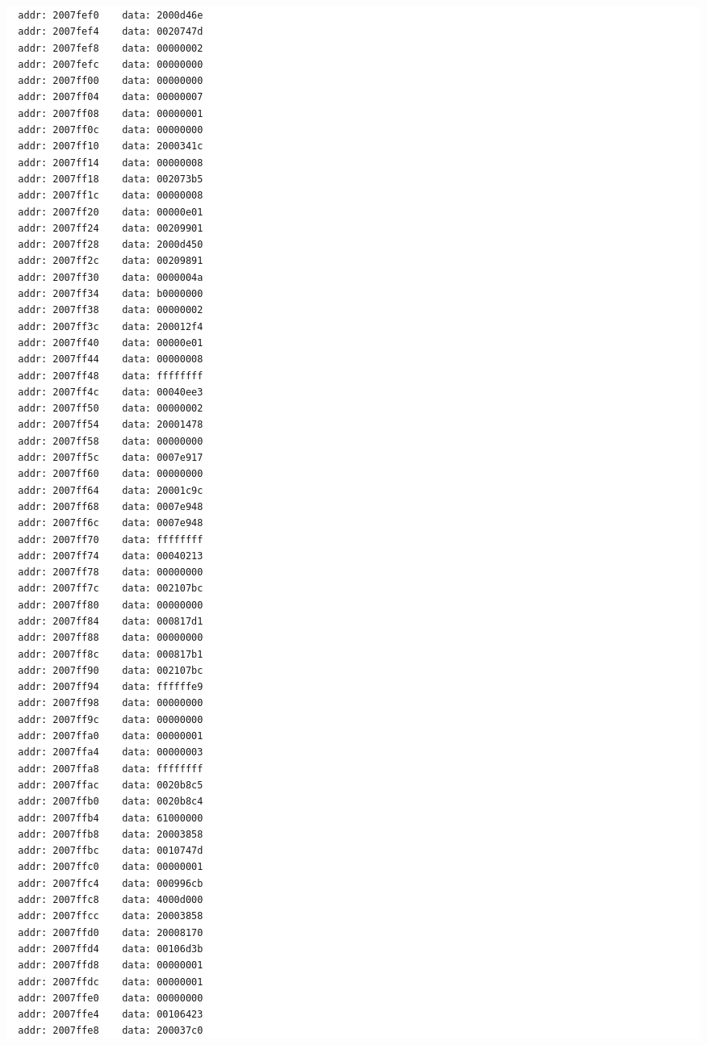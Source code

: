 ```
  addr: 2007fef0    data: 2000d46e
  addr: 2007fef4    data: 0020747d
  addr: 2007fef8    data: 00000002
  addr: 2007fefc    data: 00000000
  addr: 2007ff00    data: 00000000
  addr: 2007ff04    data: 00000007
  addr: 2007ff08    data: 00000001
  addr: 2007ff0c    data: 00000000
  addr: 2007ff10    data: 2000341c
  addr: 2007ff14    data: 00000008
  addr: 2007ff18    data: 002073b5
  addr: 2007ff1c    data: 00000008
  addr: 2007ff20    data: 00000e01
  addr: 2007ff24    data: 00209901
  addr: 2007ff28    data: 2000d450
  addr: 2007ff2c    data: 00209891
  addr: 2007ff30    data: 0000004a
  addr: 2007ff34    data: b0000000
  addr: 2007ff38    data: 00000002
  addr: 2007ff3c    data: 200012f4
  addr: 2007ff40    data: 00000e01
  addr: 2007ff44    data: 00000008
  addr: 2007ff48    data: ffffffff
  addr: 2007ff4c    data: 00040ee3
  addr: 2007ff50    data: 00000002
  addr: 2007ff54    data: 20001478
  addr: 2007ff58    data: 00000000
  addr: 2007ff5c    data: 0007e917
  addr: 2007ff60    data: 00000000
  addr: 2007ff64    data: 20001c9c
  addr: 2007ff68    data: 0007e948
  addr: 2007ff6c    data: 0007e948
  addr: 2007ff70    data: ffffffff
  addr: 2007ff74    data: 00040213
  addr: 2007ff78    data: 00000000
  addr: 2007ff7c    data: 002107bc
  addr: 2007ff80    data: 00000000
  addr: 2007ff84    data: 000817d1
  addr: 2007ff88    data: 00000000
  addr: 2007ff8c    data: 000817b1
  addr: 2007ff90    data: 002107bc
  addr: 2007ff94    data: ffffffe9
  addr: 2007ff98    data: 00000000
  addr: 2007ff9c    data: 00000000
  addr: 2007ffa0    data: 00000001
  addr: 2007ffa4    data: 00000003
  addr: 2007ffa8    data: ffffffff
  addr: 2007ffac    data: 0020b8c5
  addr: 2007ffb0    data: 0020b8c4
  addr: 2007ffb4    data: 61000000
  addr: 2007ffb8    data: 20003858
  addr: 2007ffbc    data: 0010747d
  addr: 2007ffc0    data: 00000001
  addr: 2007ffc4    data: 000996cb
  addr: 2007ffc8    data: 4000d000
  addr: 2007ffcc    data: 20003858
  addr: 2007ffd0    data: 20008170
  addr: 2007ffd4    data: 00106d3b
  addr: 2007ffd8    data: 00000001
  addr: 2007ffdc    data: 00000001
  addr: 2007ffe0    data: 00000000
  addr: 2007ffe4    data: 00106423
  addr: 2007ffe8    data: 200037c0
```